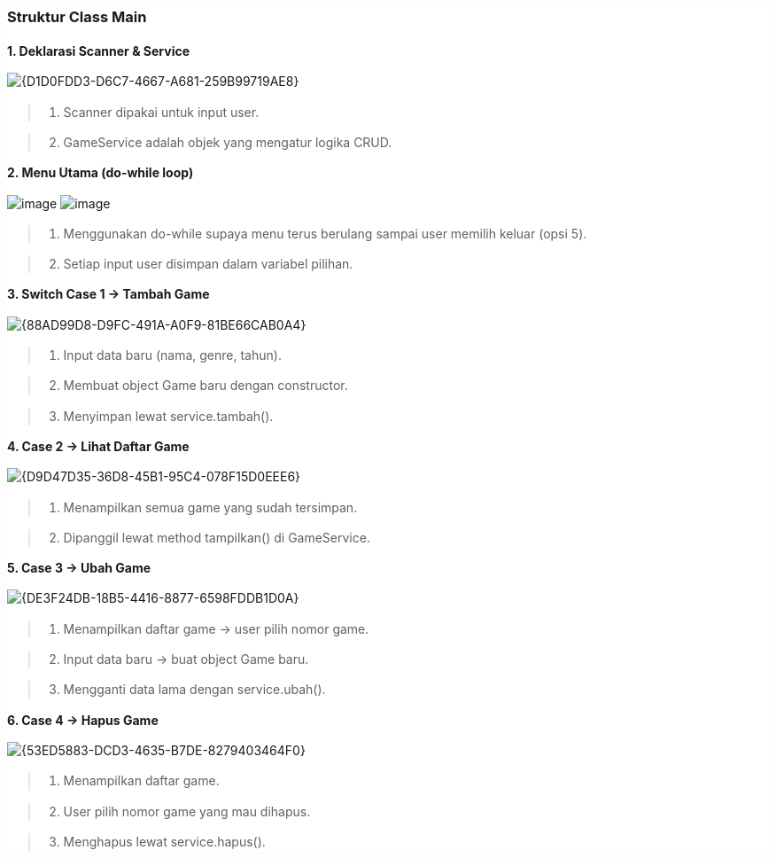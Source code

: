 ### Struktur Class Main

**1. Deklarasi Scanner & Service**

<img width="700" height="446" alt="{D1D0FDD3-D6C7-4667-A681-259B99719AE8}" src="https://github.com/user-attachments/assets/7eed6895-48d2-464d-a9bb-e2dbbc1a605e" />

> 1. Scanner dipakai untuk input user.

> 2. GameService adalah objek yang mengatur logika CRUD.


**2. Menu Utama (do-while loop)**

<img width="700" height="450" alt="image" src="https://github.com/user-attachments/assets/b25a3ce2-5474-4473-bd58-7b0ae8f8a959" />
<img width="700" height="404" alt="image" src="https://github.com/user-attachments/assets/3fe093fb-d383-44d9-92d0-f9eb97472658" />

> 1. Menggunakan do-while supaya menu terus berulang sampai user memilih keluar (opsi 5).

> 2. Setiap input user disimpan dalam variabel pilihan.


**3. Switch Case 1 → Tambah Game**

<img width="700" height="456" alt="{88AD99D8-D9FC-491A-A0F9-81BE66CAB0A4}" src="https://github.com/user-attachments/assets/5663cd9d-9210-41c3-bd6d-03b86ddea1b7" />

> 1. Input data baru (nama, genre, tahun).

> 2. Membuat object Game baru dengan constructor.

>3. Menyimpan lewat service.tambah().


**4. Case 2 → Lihat Daftar Game**
   
<img width="700" height="419" alt="{D9D47D35-36D8-45B1-95C4-078F15D0EEE6}" src="https://github.com/user-attachments/assets/3d85b1b7-7386-422e-8e07-afc968f04256" />

> 1. Menampilkan semua game yang sudah tersimpan.

> 2. Dipanggil lewat method tampilkan() di GameService.


**5. Case 3 → Ubah Game**

<img width="700" height="418" alt="{DE3F24DB-18B5-4416-8877-6598FDDB1D0A}" src="https://github.com/user-attachments/assets/bc063774-c89e-4b0b-8836-9bf836df9220" />

> 1. Menampilkan daftar game → user pilih nomor game.

> 2. Input data baru → buat object Game baru.

> 3. Mengganti data lama dengan service.ubah().


**6. **Case 4 → Hapus Game****

<img width="700" height="457" alt="{53ED5883-DCD3-4635-B7DE-8279403464F0}" src="https://github.com/user-attachments/assets/70d4beda-f163-4eed-9039-1bc983a0c3af" />

> 1. Menampilkan daftar game.

> 2. User pilih nomor game yang mau dihapus.

> 3. Menghapus lewat service.hapus().
